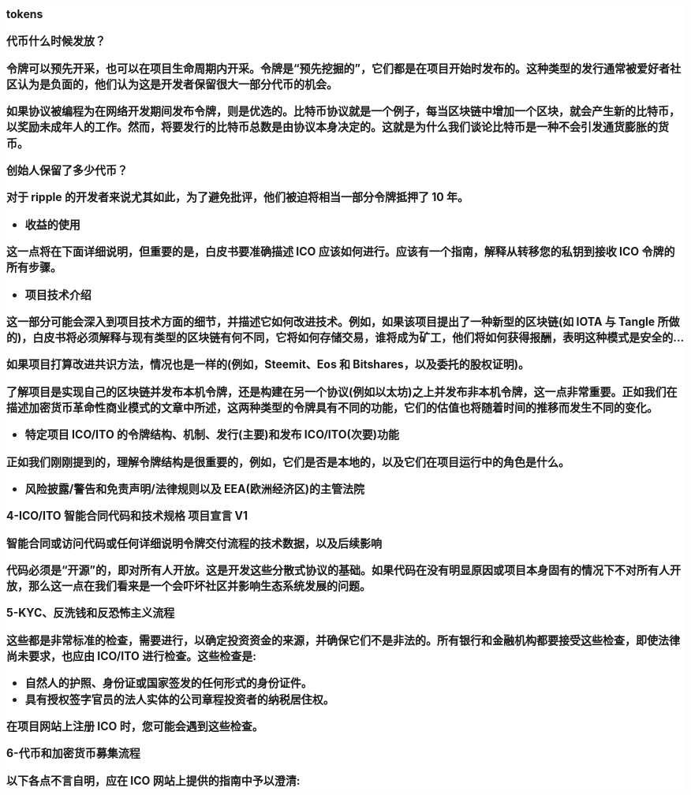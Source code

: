 ******tokens******

****代币什么时候发放？****

****令牌可以预先开采，也可以在项目生命周期内开采。令牌是“预先挖掘的”，它们都是在项目开始时发布的。这种类型的发行通常被爱好者社区认为是负面的，他们认为这是开发者保留很大一部分代币的机会。****

****如果协议被编程为在网络开发期间发布令牌，则是优选的。比特币协议就是一个例子，每当区块链中增加一个区块，就会产生新的比特币，以奖励未成年人的工作。然而，将要发行的比特币总数是由协议本身决定的。这就是为什么我们谈论比特币是一种不会引发通货膨胀的货币。****

****创始人保留了多少代币？****

****对于 ripple 的开发者来说尤其如此，为了避免批评，他们被迫将相当一部分令牌抵押了 10 年。****

*   ******收益的使用******

****这一点将在下面详细说明，但重要的是，白皮书要准确描述 ICO 应该如何进行。应该有一个指南，解释从转移您的私钥到接收 ICO 令牌的所有步骤。****

*   ******项目技术介绍******

****这一部分可能会深入到项目技术方面的细节，并描述它如何改进技术。例如，如果该项目提出了一种新型的区块链(如 IOTA 与 Tangle 所做的)，白皮书将必须解释与现有类型的区块链有何不同，它将如何存储交易，谁将成为矿工，他们将如何获得报酬，表明这种模式是安全的…****

****如果项目打算改进共识方法，情况也是一样的(例如，Steemit、Eos 和 Bitshares，以及委托的股权证明)。****

****了解项目是实现自己的区块链并发布本机令牌，还是构建在另一个协议(例如以太坊)之上并发布非本机令牌，这一点非常重要。正如我们在描述加密货币革命性商业模式的文章中所述，这两种类型的令牌具有不同的功能，它们的估值也将随着时间的推移而发生不同的变化。****

*   ******特定项目 ICO/ITO 的令牌结构、机制、发行(主要)和发布 ICO/ITO(次要)功能******

****正如我们刚刚提到的，理解令牌结构是很重要的，例如，它们是否是本地的，以及它们在项目运行中的角色是什么。****

*   ******风险披露/警告和免责声明/法律规则以及 EEA(欧洲经济区)的主管法院******

******4-ICO/ITO 智能合同代码和技术规格
项目宣言 V1******

******智能合同或访问代码或任何详细说明令牌交付流程的技术数据，以及后续影响******

****代码必须是“开源”的，即对所有人开放。这是开发这些分散式协议的基础。如果代码在没有明显原因或项目本身固有的情况下不对所有人开放，那么这一点在我们看来是一个会吓坏社区并影响生态系统发展的问题。****

******5-KYC、反洗钱和反恐怖主义流程******

****这些都是非常标准的检查，需要进行，以确定投资资金的来源，并确保它们不是非法的。所有银行和金融机构都要接受这些检查，即使法律尚未要求，也应由 ICO/ITO 进行检查。这些检查是:****

*   ****自然人的护照、身份证或国家签发的任何形式的身份证件。****
*   ****具有授权签字官员的法人实体的公司章程投资者的纳税居住权。****

****在项目网站上注册 ICO 时，您可能会遇到这些检查。****

******6-代币和加密货币募集流程******

****以下各点不言自明，应在 ICO 网站上提供的指南中予以澄清:****
